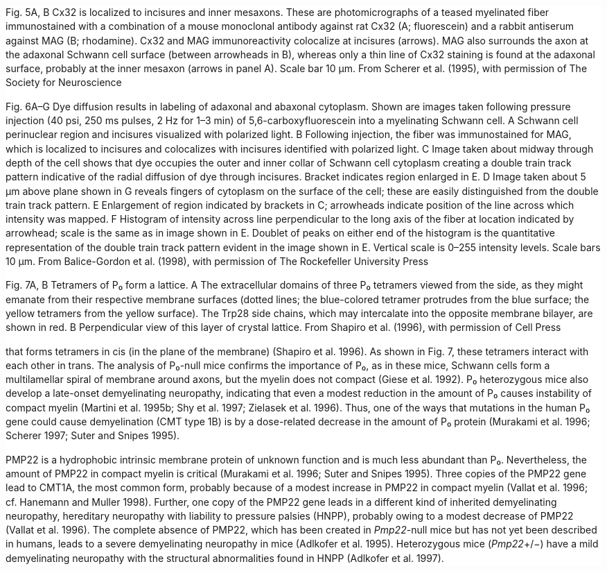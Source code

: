 Fig. 5A, B Cx32 is localized to incisures and inner mesaxons. These are photomicrographs of a teased myelinated fiber immunostained with a combination of a mouse monoclonal antibody against rat Cx32 (A; fluorescein) and a rabbit antiserum against MAG (B; rhodamine). Cx32 and MAG immunoreactivity colocalize at incisures (arrows). MAG also surrounds the axon at the adaxonal Schwann cell surface (between arrowheads in B), whereas only a thin line of Cx32 staining is found at the adaxonal surface, probably at the inner mesaxon (arrows in panel A). Scale bar 10 μm. From Scherer et al. (1995), with permission of The Society for Neuroscience

Fig. 6A–G Dye diffusion results in labeling of adaxonal and abaxonal cytoplasm. Shown are images taken following pressure injection (40 psi, 250 ms pulses, 2 Hz for 1–3 min) of 5,6-carboxyfluorescein into a myelinating Schwann cell. A Schwann cell perinuclear region and incisures visualized with polarized light. B Following injection, the fiber was immunostained for MAG, which is localized to incisures and colocalizes with incisures identified with polarized light. C Image taken about midway through depth of the cell shows that dye occupies the outer and inner collar of Schwann cell cytoplasm creating a double train track pattern indicative of the radial diffusion of dye through incisures. Bracket indicates region enlarged in E. D Image taken about 5 μm above plane shown in G reveals fingers of cytoplasm on the surface of the cell; these are easily distinguished from the double train track pattern. E Enlargement of region indicated by brackets in C; arrowheads indicate position of the line across which intensity was mapped. F Histogram of intensity across line perpendicular to the long axis of the fiber at location indicated by arrowhead; scale is the same as in image shown in E. Doublet of peaks on either end of the histogram is the quantitative representation of the double train track pattern evident in the image shown in E. Vertical scale is 0–255 intensity levels. Scale bars 10 μm. From Balice-Gordon et al. (1998), with permission of The Rockefeller University Press

Fig. 7A, B Tetramers of P₀ form a lattice. A The extracellular domains of three P₀ tetramers viewed from the side, as they might emanate from their respective membrane surfaces (dotted lines; the blue-colored tetramer protrudes from the blue surface; the yellow tetramers from the yellow surface). The Trp28 side chains, which may intercalate into the opposite membrane bilayer, are shown in red. B Perpendicular view of this layer of crystal lattice. From Shapiro et al. (1996), with permission of Cell Press

that forms tetramers in cis (in the plane of the membrane) (Shapiro et al. 1996). As shown in Fig. 7, these tetramers interact with each other in trans. The analysis of P₀-null mice confirms the importance of P₀, as in these mice, Schwann cells form a multilamellar spiral of membrane around axons, but the myelin does not compact (Giese et al. 1992). P₀ heterozygous mice also develop a late-onset demyelinating neuropathy, indicating that even a modest reduction in the amount of P₀ causes instability of compact myelin (Martini et al. 1995b; Shy et al. 1997; Zielasek et al. 1996). Thus, one of the ways that mutations in the human P₀ gene could cause demyelination (CMT type 1B) is by a dose-related decrease in the amount of P₀ protein (Murakami et al. 1996; Scherer 1997; Suter and Snipes 1995).

PMP22 is a hydrophobic intrinsic membrane protein of unknown function and is much less abundant than P₀. Nevertheless, the amount of PMP22 in compact myelin is critical (Murakami et al. 1996; Suter and Snipes 1995).
Three copies of the PMP22 gene lead to CMT1A, the most common form, probably because of a modest increase in PMP22 in compact myelin (Vallat et al. 1996; cf. Hanemann and Muller 1998). Further, one copy of the PMP22 gene leads in a different kind of inherited demyelinating neuropathy, hereditary neuropathy with liability to pressure palsies (HNPP), probably owing to a modest decrease of PMP22 (Vallat et al. 1996). The complete absence of PMP22, which has been created in *Pmp22*-null mice but has not yet been described in humans, leads to a severe demyelinating neuropathy in mice (Adlkofer et al. 1995). Heterozygous mice (*Pmp22*+/−) have a mild demyelinating neuropathy with the structural abnormalities found in HNPP (Adlkofer et al. 1997).
